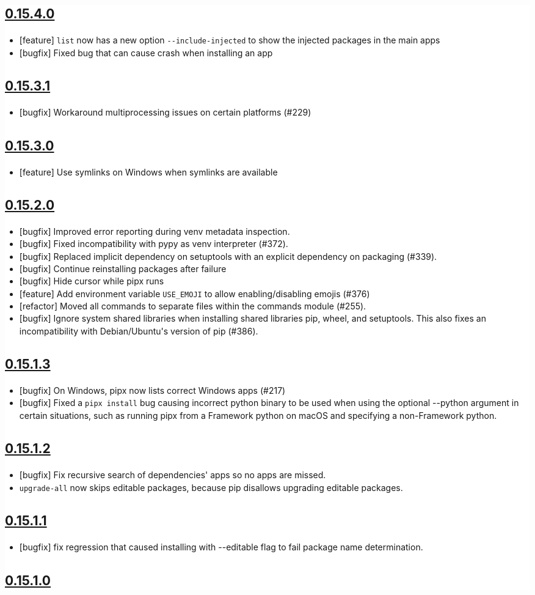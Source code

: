 
## [0.15.4.0](https://github.com/pypa/pipx/tree/0.15.4.0)

- [feature] `list` now has a new option `--include-injected` to show the injected packages in the main apps
- [bugfix] Fixed bug that can cause crash when installing an app

## [0.15.3.1](https://github.com/pypa/pipx/tree/0.15.3.1)

- [bugfix] Workaround multiprocessing issues on certain platforms (#229)

## [0.15.3.0](https://github.com/pypa/pipx/tree/0.15.3.0)

- [feature] Use symlinks on Windows when symlinks are available

## [0.15.2.0](https://github.com/pypa/pipx/tree/0.15.2.0)

- [bugfix] Improved error reporting during venv metadata inspection.
- [bugfix] Fixed incompatibility with pypy as venv interpreter (#372).
- [bugfix] Replaced implicit dependency on setuptools with an explicit dependency on packaging (#339).
- [bugfix] Continue reinstalling packages after failure
- [bugfix] Hide cursor while pipx runs
- [feature] Add environment variable `USE_EMOJI` to allow enabling/disabling emojis (#376)
- [refactor] Moved all commands to separate files within the commands module (#255).
- [bugfix] Ignore system shared libraries when installing shared libraries pip, wheel, and setuptools. This also fixes
  an incompatibility with Debian/Ubuntu's version of pip (#386).

## [0.15.1.3](https://github.com/pypa/pipx/tree/0.15.1.3)

- [bugfix] On Windows, pipx now lists correct Windows apps (#217)
- [bugfix] Fixed a `pipx install` bug causing incorrect python binary to be used when using the optional --python
  argument in certain situations, such as running pipx from a Framework python on macOS and specifying a non-Framework
  python.

## [0.15.1.2](https://github.com/pypa/pipx/tree/0.15.1.2)

- [bugfix] Fix recursive search of dependencies' apps so no apps are missed.
- `upgrade-all` now skips editable packages, because pip disallows upgrading editable packages.

## [0.15.1.1](https://github.com/pypa/pipx/tree/0.15.1.1)

- [bugfix] fix regression that caused installing with --editable flag to fail package name determination.

## [0.15.1.0](https://github.com/pypa/pipx/tree/0.15.1.0)
